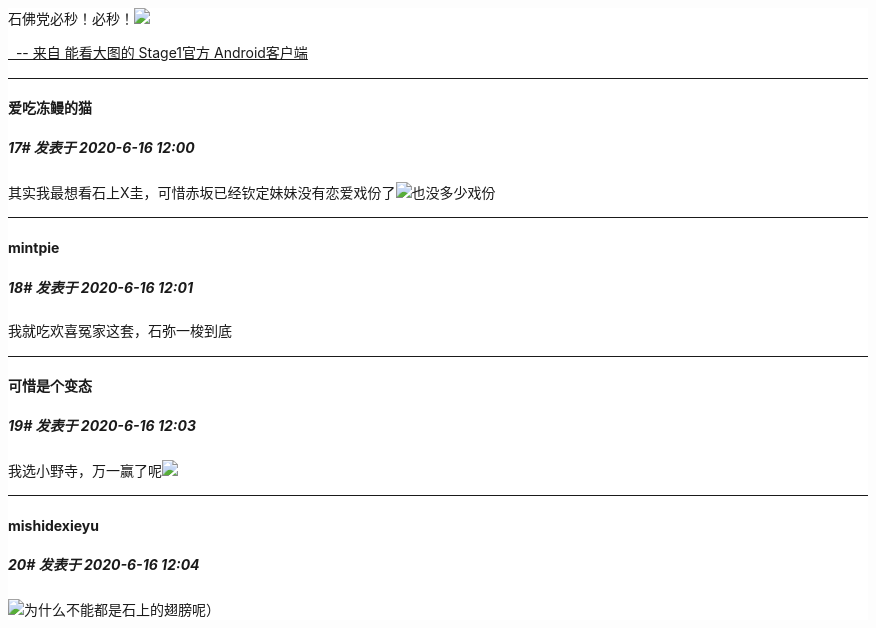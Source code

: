 


石佛党必秒！必秒！<img src="https://static.saraba1st.com/image/smiley/face2017/065.png" referrerpolicy="no-referrer">

[  -- 来自 能看大图的 Stage1官方 Android客户端](https://www.coolapk.com/apk/140634)







*****

####  爱吃冻鳗的猫  
##### 17#       发表于 2020-6-16 12:00




其实我最想看石上X圭，可惜赤坂已经钦定妹妹没有恋爱戏份了<img src="https://static.saraba1st.com/image/smiley/face2017/049.png" referrerpolicy="no-referrer">也没多少戏份







*****

####  mintpie  
##### 18#       发表于 2020-6-16 12:01




我就吃欢喜冤家这套，石弥一梭到底







*****

####  可惜是个变态  
##### 19#       发表于 2020-6-16 12:03




我选小野寺，万一赢了呢<img src="https://static.saraba1st.com/image/smiley/face2017/037.png" referrerpolicy="no-referrer">







*****

####  mishidexieyu  
##### 20#       发表于 2020-6-16 12:04



<img src="https://static.saraba1st.com/image/smiley/face2017/047.png" referrerpolicy="no-referrer">为什么不能都是石上的翅膀呢）

